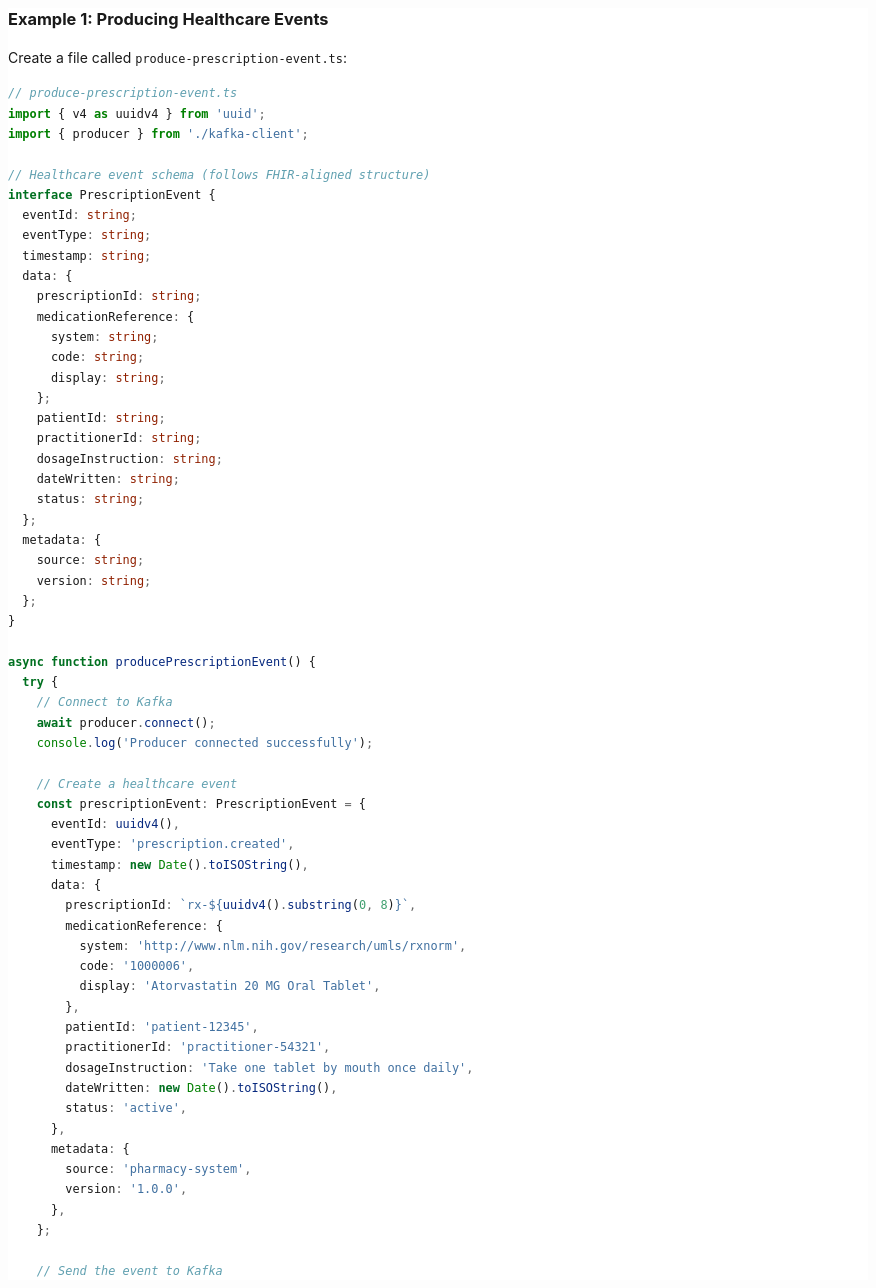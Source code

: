 ### Example 1: Producing Healthcare Events

Create a file called `produce-prescription-event.ts`:

```typescript
// produce-prescription-event.ts
import { v4 as uuidv4 } from 'uuid';
import { producer } from './kafka-client';

// Healthcare event schema (follows FHIR-aligned structure)
interface PrescriptionEvent {
  eventId: string;
  eventType: string;
  timestamp: string;
  data: {
    prescriptionId: string;
    medicationReference: {
      system: string;
      code: string;
      display: string;
    };
    patientId: string;
    practitionerId: string;
    dosageInstruction: string;
    dateWritten: string;
    status: string;
  };
  metadata: {
    source: string;
    version: string;
  };
}

async function producePrescriptionEvent() {
  try {
    // Connect to Kafka
    await producer.connect();
    console.log('Producer connected successfully');

    // Create a healthcare event
    const prescriptionEvent: PrescriptionEvent = {
      eventId: uuidv4(),
      eventType: 'prescription.created',
      timestamp: new Date().toISOString(),
      data: {
        prescriptionId: `rx-${uuidv4().substring(0, 8)}`,
        medicationReference: {
          system: 'http://www.nlm.nih.gov/research/umls/rxnorm',
          code: '1000006',
          display: 'Atorvastatin 20 MG Oral Tablet',
        },
        patientId: 'patient-12345',
        practitionerId: 'practitioner-54321',
        dosageInstruction: 'Take one tablet by mouth once daily',
        dateWritten: new Date().toISOString(),
        status: 'active',
      },
      metadata: {
        source: 'pharmacy-system',
        version: '1.0.0',
      },
    };

    // Send the event to Kafka
```